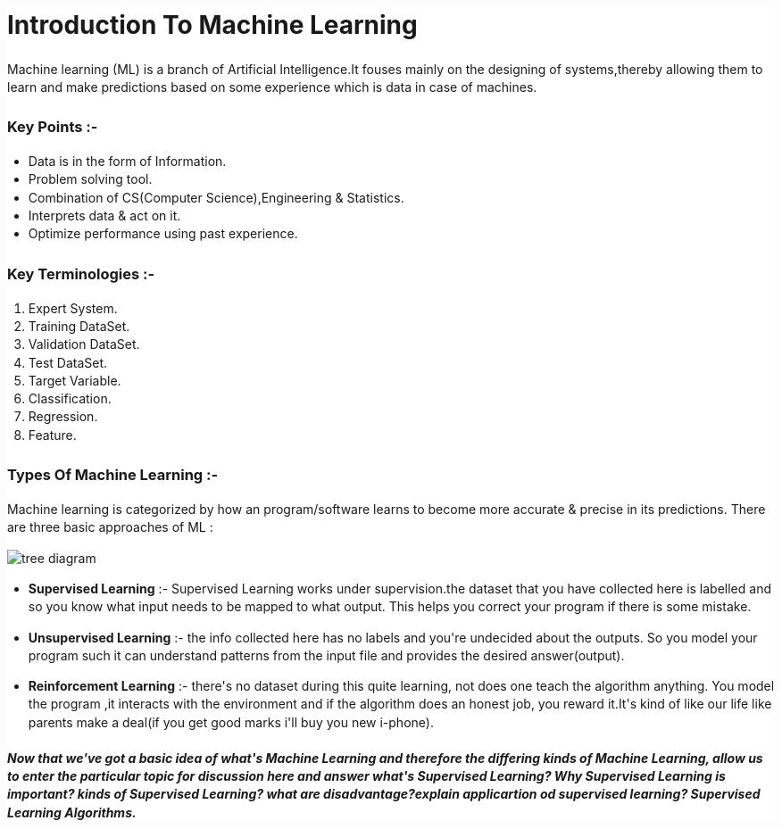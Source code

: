 # Introduction To Machine Learning

Machine learning (ML) is a branch of Artificial Intelligence.It fouses mainly on the designing of systems,thereby allowing them to learn and make predictions based on some experience which is data in case of machines.

### Key Points :-

* Data is in the form of Information.
* Problem solving tool.
* Combination of CS(Computer Science),Engineering & Statistics.
* Interprets data & act on it.
* Optimize performance using past experience.

### Key Terminologies :-

1. Expert System.
2. Training DataSet.
3. Validation DataSet.
4. Test DataSet.
5. Target Variable.
6. Classification.
7. Regression.
8. Feature.

### Types Of Machine Learning :-

Machine learning is categorized by how an program/software learns to become more accurate & precise in its predictions. There are three basic approaches of ML :

<img src="https://miro.medium.com/max/787/0*XuT17hUnXWXh8EmO" alt="tree diagram" width="60%" height="60%">


* **Supervised Learning** :- Supervised Learning works under supervision.the dataset that you have collected here is labelled and so you know what input needs to be mapped to what output. This helps you correct your program if there is some mistake.

* **Unsupervised Learning** :-  the info collected here has no labels and you're undecided about the outputs. So you model your program such it can understand patterns from the input file and provides the desired answer(output).

* **Reinforcement Learning** :- there's no dataset during this quite learning, not does one teach the algorithm anything. You model the program ,it interacts with the environment and if the algorithm does an honest job, you reward it.It's kind of like our life like parents make a deal(if you get good marks i'll buy you new i-phone).

##### Now that we've got a basic idea of what's Machine Learning and therefore the differing kinds of Machine Learning, allow us to enter the particular topic for discussion here and answer what's Supervised Learning? Why Supervised Learning is important? kinds of Supervised Learning? what are disadvantage?explain applicartion od supervised learning? Supervised Learning Algorithms.
